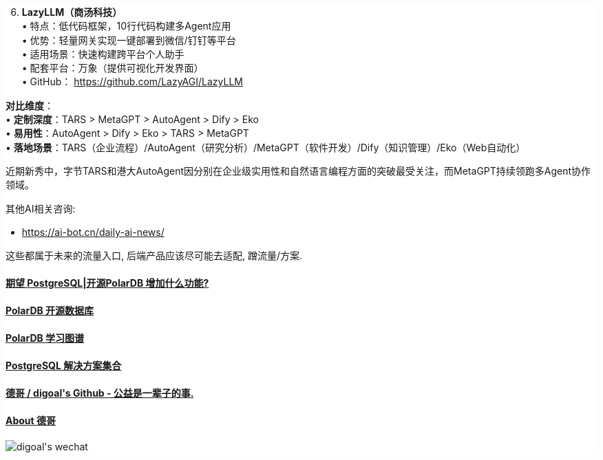 6. **LazyLLM（商汤科技）**  
   • 特点：低代码框架，10行代码构建多Agent应用  
   • 优势：轻量网关实现一键部署到微信/钉钉等平台  
   • 适用场景：快速构建跨平台个人助手  
   • 配套平台：万象（提供可视化开发界面）  
   • GitHub： https://github.com/LazyAGI/LazyLLM   
  
**对比维度**：  
• **定制深度**：TARS > MetaGPT > AutoAgent > Dify > Eko  
• **易用性**：AutoAgent > Dify > Eko > TARS > MetaGPT  
• **落地场景**：TARS（企业流程）/AutoAgent（研究分析）/MetaGPT（软件开发）/Dify（知识管理）/Eko（Web自动化）  
  
近期新秀中，字节TARS和港大AutoAgent因分别在企业级实用性和自然语言编程方面的突破最受关注，而MetaGPT持续领跑多Agent协作领域。  
  
其他AI相关咨询:  
- https://ai-bot.cn/daily-ai-news/  
   
这些都属于未来的流量入口, 后端产品应该尽可能去适配, 蹭流量/方案.  
   
  
#### [期望 PostgreSQL|开源PolarDB 增加什么功能?](https://github.com/digoal/blog/issues/76 "269ac3d1c492e938c0191101c7238216")
  
  
#### [PolarDB 开源数据库](https://openpolardb.com/home "57258f76c37864c6e6d23383d05714ea")
  
  
#### [PolarDB 学习图谱](https://www.aliyun.com/database/openpolardb/activity "8642f60e04ed0c814bf9cb9677976bd4")
  
  
#### [PostgreSQL 解决方案集合](../201706/20170601_02.md "40cff096e9ed7122c512b35d8561d9c8")
  
  
#### [德哥 / digoal's Github - 公益是一辈子的事.](https://github.com/digoal/blog/blob/master/README.md "22709685feb7cab07d30f30387f0a9ae")
  
  
#### [About 德哥](https://github.com/digoal/blog/blob/master/me/readme.md "a37735981e7704886ffd590565582dd0")
  
  
![digoal's wechat](../pic/digoal_weixin.jpg "f7ad92eeba24523fd47a6e1a0e691b59")
  
